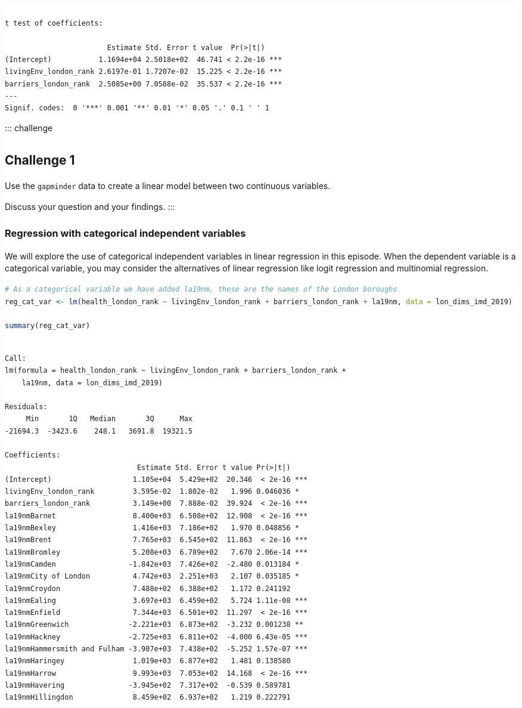 ``` output

t test of coefficients:

                        Estimate Std. Error t value  Pr(>|t|)    
(Intercept)           1.1694e+04 2.5018e+02  46.741 < 2.2e-16 ***
livingEnv_london_rank 2.6197e-01 1.7207e-02  15.225 < 2.2e-16 ***
barriers_london_rank  2.5085e+00 7.0588e-02  35.537 < 2.2e-16 ***
---
Signif. codes:  0 '***' 0.001 '**' 0.01 '*' 0.05 '.' 0.1 ' ' 1
```

::: challenge
## Challenge 1

Use the `gapminder` data to create a linear model between two continuous variables.

Discuss your question and your findings.
:::

### Regression with categorical independent variables

We will explore the use of categorical independent variables in linear regression in this episode.
When the dependent variable is a categorical variable, you may consider the alternatives of linear regression like logit regression and multinomial regression.


``` r
# As a categorical variable we have added la19nm, these are the names of the London boroughs
reg_cat_var <- lm(health_london_rank ~ livingEnv_london_rank + barriers_london_rank + la19nm, data = lon_dims_imd_2019)

summary(reg_cat_var)
```

``` output

Call:
lm(formula = health_london_rank ~ livingEnv_london_rank + barriers_london_rank + 
    la19nm, data = lon_dims_imd_2019)

Residuals:
     Min       1Q   Median       3Q      Max 
-21694.3  -3423.6    248.1   3691.8  19321.5 

Coefficients:
                               Estimate Std. Error t value Pr(>|t|)    
(Intercept)                   1.105e+04  5.429e+02  20.346  < 2e-16 ***
livingEnv_london_rank         3.595e-02  1.802e-02   1.996 0.046036 *  
barriers_london_rank          3.149e+00  7.888e-02  39.924  < 2e-16 ***
la19nmBarnet                  8.400e+03  6.508e+02  12.908  < 2e-16 ***
la19nmBexley                  1.416e+03  7.186e+02   1.970 0.048856 *  
la19nmBrent                   7.765e+03  6.545e+02  11.863  < 2e-16 ***
la19nmBromley                 5.208e+03  6.789e+02   7.670 2.06e-14 ***
la19nmCamden                 -1.842e+03  7.426e+02  -2.480 0.013184 *  
la19nmCity of London          4.742e+03  2.251e+03   2.107 0.035185 *  
la19nmCroydon                 7.488e+02  6.388e+02   1.172 0.241192    
la19nmEaling                  3.697e+03  6.459e+02   5.724 1.11e-08 ***
la19nmEnfield                 7.344e+03  6.501e+02  11.297  < 2e-16 ***
la19nmGreenwich              -2.221e+03  6.873e+02  -3.232 0.001238 ** 
la19nmHackney                -2.725e+03  6.811e+02  -4.000 6.43e-05 ***
la19nmHammersmith and Fulham -3.907e+03  7.438e+02  -5.252 1.57e-07 ***
la19nmHaringey                1.019e+03  6.877e+02   1.481 0.138580    
la19nmHarrow                  9.993e+03  7.053e+02  14.168  < 2e-16 ***
la19nmHavering               -3.945e+02  7.317e+02  -0.539 0.589781    
la19nmHillingdon              8.459e+02  6.937e+02   1.219 0.222791    
```